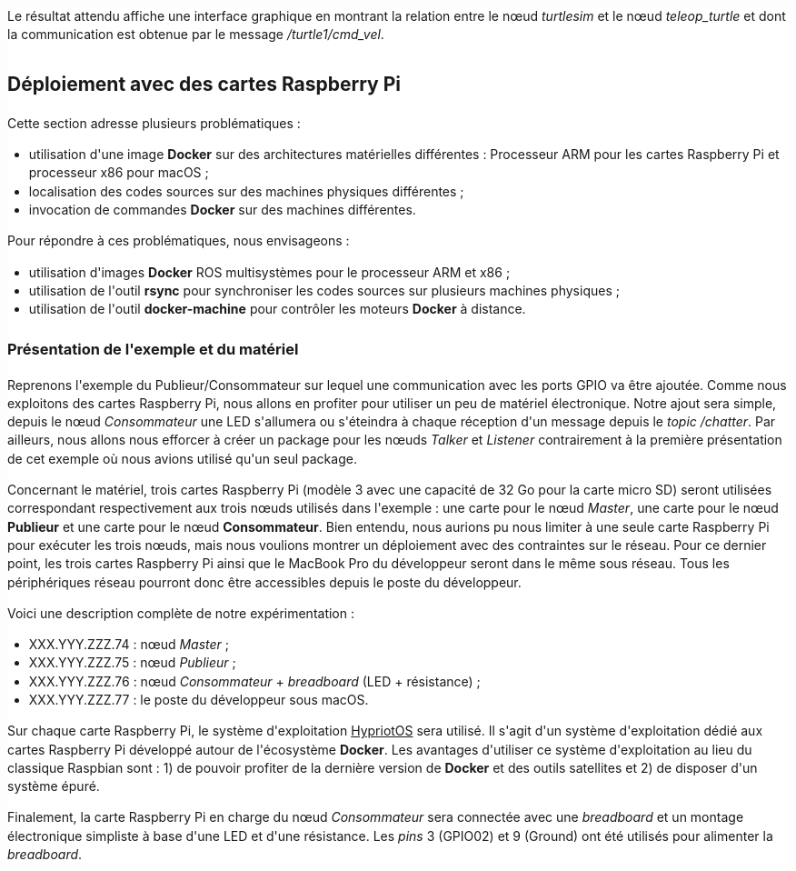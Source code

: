 Le résultat attendu affiche une interface graphique en montrant la relation entre le nœud *turtlesim* et le nœud *teleop_turtle* et dont la communication est obtenue par le message */turtle1/cmd_vel*.

## Déploiement avec des cartes Raspberry Pi

Cette section adresse plusieurs problématiques :

* utilisation d'une image **Docker** sur des architectures matérielles différentes : Processeur ARM pour les cartes Raspberry Pi et processeur x86 pour macOS ;
* localisation des codes sources sur des machines physiques différentes ;
* invocation de commandes **Docker** sur des machines différentes.

Pour répondre à ces problématiques, nous envisageons :

* utilisation d'images **Docker** ROS multisystèmes pour le processeur ARM et x86 ;
* utilisation de l'outil **rsync** pour synchroniser les codes sources sur plusieurs machines physiques ;
* utilisation de l'outil **docker-machine** pour contrôler les moteurs **Docker** à distance.

### Présentation de l'exemple et du matériel

Reprenons l'exemple du Publieur/Consommateur sur lequel une communication avec les ports GPIO va être ajoutée. Comme nous exploitons des cartes Raspberry Pi, nous allons en profiter pour utiliser un peu de matériel électronique. Notre ajout sera simple, depuis le nœud *Consommateur* une LED s'allumera ou s'éteindra à chaque réception d'un message depuis le *topic* */chatter*. Par ailleurs, nous allons nous efforcer à créer un package pour les nœuds *Talker* et *Listener* contrairement à la première présentation de cet exemple où nous avions utilisé qu'un seul package.

Concernant le matériel, trois cartes Raspberry Pi (modèle 3 avec une capacité de 32 Go pour la carte micro SD) seront utilisées correspondant respectivement aux trois nœuds utilisés dans l'exemple : une carte pour le nœud *Master*, une carte pour le nœud **Publieur** et une carte pour le nœud **Consommateur**. Bien entendu, nous aurions pu nous limiter à une seule carte Raspberry Pi pour exécuter les trois nœuds, mais nous voulions montrer un déploiement avec des contraintes sur le réseau. Pour ce dernier point, les trois cartes Raspberry Pi ainsi que le MacBook Pro du développeur seront dans le même sous réseau. Tous les périphériques réseau pourront donc être accessibles depuis le poste du développeur.

Voici une description complète de notre expérimentation :

* XXX.YYY.ZZZ.74 : nœud *Master* ;
* XXX.YYY.ZZZ.75 : nœud *Publieur* ;
* XXX.YYY.ZZZ.76 : nœud *Consommateur* + *breadboard* (LED + résistance) ;
* XXX.YYY.ZZZ.77 : le poste du développeur sous macOS.

Sur chaque carte Raspberry Pi, le système d'exploitation [HypriotOS](https://blog.hypriot.com/downloads/) sera utilisé. Il s'agit d'un système d'exploitation dédié aux cartes Raspberry Pi développé autour de l'écosystème **Docker**. Les avantages d'utiliser ce système d'exploitation au lieu du classique Raspbian sont : 1) de pouvoir profiter de la dernière version de **Docker** et des outils satellites et 2) de disposer d'un système épuré.

Finalement, la carte Raspberry Pi en charge du nœud *Consommateur* sera connectée avec une *breadboard* et un montage électronique simpliste à base d'une LED et d'une résistance. Les *pins* 3 (GPIO02) et 9 (Ground) ont été utilisés pour alimenter la *breadboard*.
